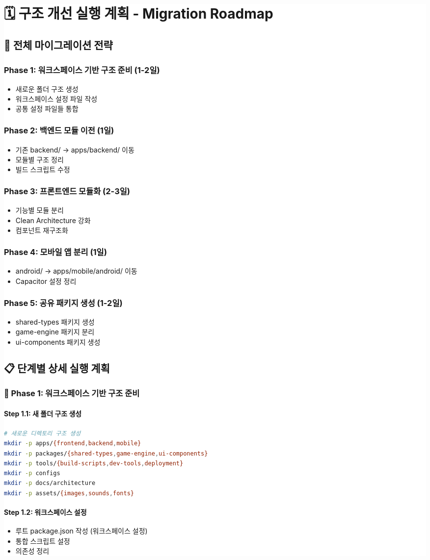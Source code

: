 # 🗓️ 구조 개선 실행 계획 - Migration Roadmap

## 🎯 전체 마이그레이션 전략

### Phase 1: 워크스페이스 기반 구조 준비 (1-2일)
- 새로운 폴더 구조 생성
- 워크스페이스 설정 파일 작성
- 공통 설정 파일들 통합

### Phase 2: 백엔드 모듈 이전 (1일)
- 기존 backend/ → apps/backend/ 이동
- 모듈별 구조 정리
- 빌드 스크립트 수정

### Phase 3: 프론트엔드 모듈화 (2-3일)
- 기능별 모듈 분리
- Clean Architecture 강화
- 컴포넌트 재구조화

### Phase 4: 모바일 앱 분리 (1일)
- android/ → apps/mobile/android/ 이동
- Capacitor 설정 정리

### Phase 5: 공유 패키지 생성 (1-2일)
- shared-types 패키지 생성
- game-engine 패키지 분리
- ui-components 패키지 생성

## 📋 단계별 상세 실행 계획

### 🏁 Phase 1: 워크스페이스 기반 구조 준비

#### Step 1.1: 새 폴더 구조 생성
```bash
# 새로운 디렉토리 구조 생성
mkdir -p apps/{frontend,backend,mobile}
mkdir -p packages/{shared-types,game-engine,ui-components}
mkdir -p tools/{build-scripts,dev-tools,deployment}
mkdir -p configs
mkdir -p docs/architecture
mkdir -p assets/{images,sounds,fonts}
```

#### Step 1.2: 워크스페이스 설정
- 루트 package.json 작성 (워크스페이스 설정)
- 통합 스크립트 설정
- 의존성 정리
